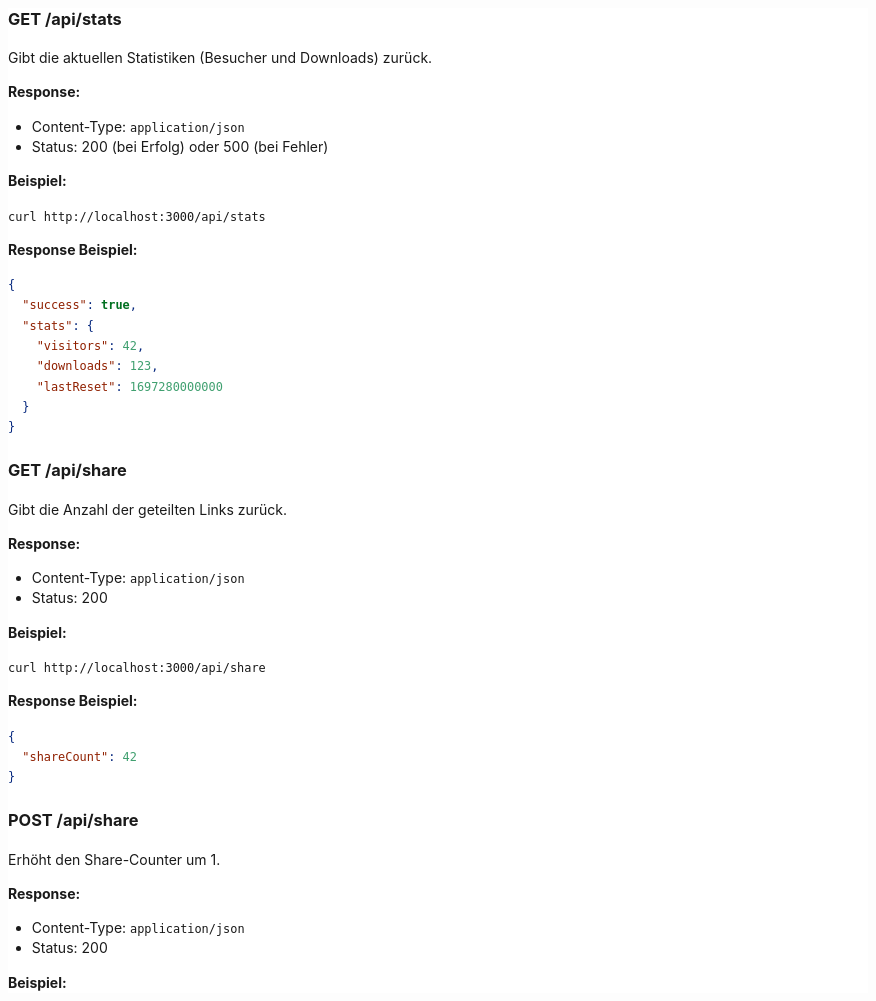 ### GET /api/stats

Gibt die aktuellen Statistiken (Besucher und Downloads) zurück.

**Response:**
- Content-Type: `application/json`
- Status: 200 (bei Erfolg) oder 500 (bei Fehler)

**Beispiel:**

```bash
curl http://localhost:3000/api/stats
```

**Response Beispiel:**

```json
{
  "success": true,
  "stats": {
    "visitors": 42,
    "downloads": 123,
    "lastReset": 1697280000000
  }
}
```

### GET /api/share

Gibt die Anzahl der geteilten Links zurück.

**Response:**
- Content-Type: `application/json`
- Status: 200

**Beispiel:**

```bash
curl http://localhost:3000/api/share
```

**Response Beispiel:**

```json
{
  "shareCount": 42
}
```

### POST /api/share

Erhöht den Share-Counter um 1.

**Response:**
- Content-Type: `application/json`
- Status: 200

**Beispiel:**
